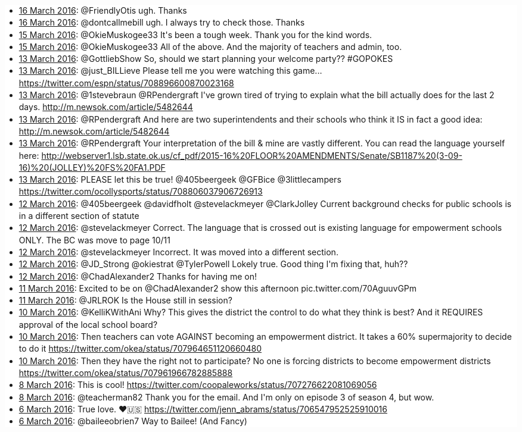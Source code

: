 * [16 March 2016](https://web.archive.org/web/20160403042026/https://twitter.com/stephaniebice/status/709913318069116928): @FriendlyOtis  ugh. Thanks
* [16 March 2016](https://web.archive.org/web/20160403042028/https://twitter.com/stephaniebice/status/709913252319264771): @dontcallmebill  ugh. I always try to check those. Thanks
* [15 March 2016](https://web.archive.org/web/20160403042032/https://twitter.com/stephaniebice/status/709583052918431744): @OkieMuskogee33  It's been a tough week. Thank you for the kind words.
* [15 March 2016](https://web.archive.org/web/20160403042032/https://twitter.com/stephaniebice/status/709583052918431744): @OkieMuskogee33  All of the above. And the majority of teachers and admin, too.
* [13 March 2016](https://web.archive.org/web/20160403042035/https://twitter.com/stephaniebice/status/709102141839790080): @GottliebShow  So, should we start planning your welcome party??  #GOPOKES
* [13 March 2016](https://web.archive.org/web/20160403042037/https://twitter.com/stephaniebice/status/708899440417878016): @just_BILLieve  Please tell me you were watching this game...  https://twitter.com/espn/status/708896600870023168
* [13 March 2016](https://web.archive.org/web/20160403042041/https://twitter.com/stephaniebice/status/708883506764636160): @1stevebraun   @RPendergraft  I've grown tired of trying to explain what the bill actually does for the last 2 days.  http://m.newsok.com/article/5482644
* [13 March 2016](https://web.archive.org/web/20160403042043/https://twitter.com/stephaniebice/status/708882379465564160): @RPendergraft  And here are two superintendents and their schools who think it IS in fact a good idea:  http://m.newsok.com/article/5482644
* [13 March 2016](https://web.archive.org/web/20160403042045/https://twitter.com/stephaniebice/status/708882188868018176): @RPendergraft  Your interpretation of the bill & mine are vastly different. You can read the language yourself here:  http://webserver1.lsb.state.ok.us/cf_pdf/2015-16%20FLOOR%20AMENDMENTS/Senate/SB1187%20(3-09-16)%20(JOLLEY)%20FS%20FA1.PDF
* [13 March 2016](https://web.archive.org/web/20160403023617/https://twitter.com/stephaniebice/status/708806788297011200): PLEASE let this be true!  @405beergeek   @GFBice   @3littlecampers    https://twitter.com/ocollysports/status/708806037906726913
* [12 March 2016](https://web.archive.org/web/20160403045011/https://twitter.com/stephaniebice/status/708804069821849601): @405beergeek   @davidfholt   @stevelackmeyer   @ClarkJolley  Current background checks for public schools is in a different section of statute
* [12 March 2016](https://web.archive.org/web/20160403045014/https://twitter.com/stephaniebice/status/708793696947273728): @stevelackmeyer  Correct. The language that is crossed out is existing language for empowerment schools ONLY. The BC was move to page 10/11
* [12 March 2016](https://web.archive.org/web/20160403045014/https://twitter.com/stephaniebice/status/708793696947273728): @stevelackmeyer  Incorrect. It was moved into a different section.
* [12 March 2016](https://web.archive.org/web/20160403045016/https://twitter.com/stephaniebice/status/708717168033017857): @JD_Strong   @okiestrat   @TylerPowell  Lokely true. Good thing I'm fixing that, huh??
* [12 March 2016](https://web.archive.org/web/20160403045017/https://twitter.com/stephaniebice/status/708466625146531842): @ChadAlexander2  Thanks for having me on!
* [11 March 2016](https://web.archive.org/web/20160403023622/https://twitter.com/stephaniebice/status/708421815404638208): Excited to be on  @ChadAlexander2  show this afternoon  pic.twitter.com/70AguuvGPm
* [11 March 2016](https://web.archive.org/web/20160403045019/https://twitter.com/stephaniebice/status/708120672610836480): @JRLROK  Is the House still in session?
* [10 March 2016](https://web.archive.org/web/20160403045020/https://twitter.com/stephaniebice/status/708063457032032256): @KelliKWithAni  Why? This gives the district the control to do what they think is best? And it REQUIRES approval of the local school board?
* [10 March 2016](https://web.archive.org/web/20160403023625/https://twitter.com/stephaniebice/status/707964945317568513): Then teachers can vote AGAINST becoming an empowerment district. It takes a 60% supermajority to decide to do it   https://twitter.com/okea/status/707964651120660480
* [10 March 2016](https://web.archive.org/web/20160403023628/https://twitter.com/stephaniebice/status/707963522311806976): Then they have the right not to participate? No one is forcing districts to become empowerment districts   https://twitter.com/okea/status/707961966782885888
* [ 8 March 2016](https://web.archive.org/web/20160403023633/https://twitter.com/stephaniebice/status/707276912234598400): This is cool!   https://twitter.com/coopaleworks/status/707276622081069056
* [ 8 March 2016](https://web.archive.org/web/20160403045022/https://twitter.com/stephaniebice/status/707204463736426497): @teacherman82  Thank you for the email. And I'm only on episode 3 of season 4, but wow.
* [ 6 March 2016](https://web.archive.org/web/20160403023636/https://twitter.com/stephaniebice/status/706570756218458112): True love. ❤️🇺🇸  https://twitter.com/jenn_abrams/status/706547952525910016
* [ 6 March 2016](https://web.archive.org/web/20160403045023/https://twitter.com/stephaniebice/status/706570530128670720): @baileeobrien7  Way to Bailee! (And Fancy)